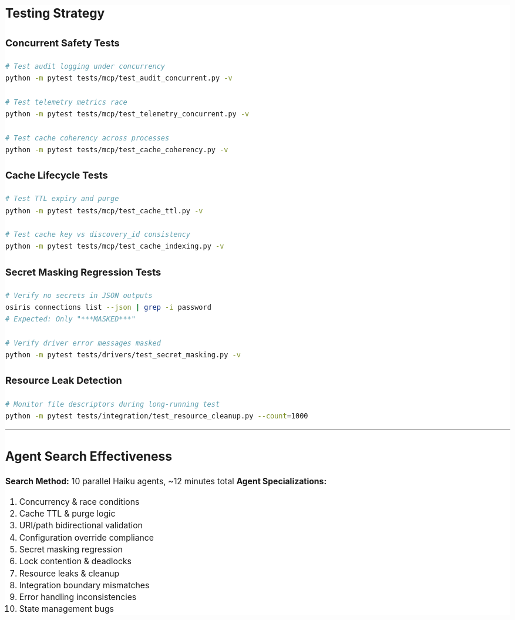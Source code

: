 
## Testing Strategy

### Concurrent Safety Tests
```bash
# Test audit logging under concurrency
python -m pytest tests/mcp/test_audit_concurrent.py -v

# Test telemetry metrics race
python -m pytest tests/mcp/test_telemetry_concurrent.py -v

# Test cache coherency across processes
python -m pytest tests/mcp/test_cache_coherency.py -v
```

### Cache Lifecycle Tests
```bash
# Test TTL expiry and purge
python -m pytest tests/mcp/test_cache_ttl.py -v

# Test cache key vs discovery_id consistency
python -m pytest tests/mcp/test_cache_indexing.py -v
```

### Secret Masking Regression Tests
```bash
# Verify no secrets in JSON outputs
osiris connections list --json | grep -i password
# Expected: Only "***MASKED***"

# Verify driver error messages masked
python -m pytest tests/drivers/test_secret_masking.py -v
```

### Resource Leak Detection
```bash
# Monitor file descriptors during long-running test
python -m pytest tests/integration/test_resource_cleanup.py --count=1000
```

---

## Agent Search Effectiveness

**Search Method:** 10 parallel Haiku agents, ~12 minutes total
**Agent Specializations:**
1. Concurrency & race conditions
2. Cache TTL & purge logic
3. URI/path bidirectional validation
4. Configuration override compliance
5. Secret masking regression
6. Lock contention & deadlocks
7. Resource leaks & cleanup
8. Integration boundary mismatches
9. Error handling inconsistencies
10. State management bugs
